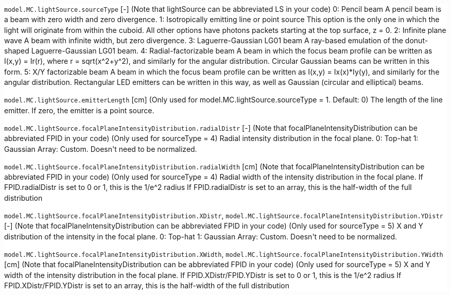 `model.MC.lightSource.sourceType`
[-]
(Note that lightSource can be abbreviated LS in your code)
0: Pencil beam
A pencil beam is a beam with zero width and zero divergence.
1: Isotropically emitting line or point source
This option is the only one in which the light will originate from within the cuboid. All other options have photons packets starting at the top surface, z = 0.
2: Infinite plane wave
A beam with infinite width, but zero divergence.
3: Laguerre-Gaussian LG01 beam
A ray-based emulation of the donut-shaped Laguerre-Gaussian LG01 beam.
4: Radial-factorizable beam
A beam in which the focus beam profile can be written as I(x,y) = Ir\(r\), where r = sqrt(x\^2+y\^2), and similarly for the angular distribution. Circular Gaussian beams can be written in this form.
5: X/Y factorizable beam
A beam in which the focus beam profile can be written as I(x,y) = Ix(x)*Iy(y), and similarly for the angular distribution. Rectangular LED emitters can be written in this way, as well as Gaussian (circular and elliptical) beams.

`model.MC.lightSource.emitterLength`
[cm]
(Only used for model.MC.lightSource.sourceType = 1. Default: 0)
The length of the line emitter. If zero, the emitter is a point source.

`model.MC.lightSource.focalPlaneIntensityDistribution.radialDistr`
[-]
(Note that focalPlaneIntensityDistribution can be abbreviated FPID in your code)
(Only used for sourceType = 4)
Radial intensity distribution in the focal plane.
0: Top-hat
1: Gaussian
Array: Custom. Doesn't need to be normalized.

`model.MC.lightSource.focalPlaneIntensityDistribution.radialWidth`
[cm]
(Note that focalPlaneIntensityDistribution can be abbreviated FPID in your code)
(Only used for sourceType = 4)
Radial width of the intensity distribution in the focal plane.
If FPID.radialDistr is set to 0 or 1, this is the 1/e^2 radius
If FPID.radialDistr is set to an array, this is the half-width of the full distribution

`model.MC.lightSource.focalPlaneIntensityDistribution.XDistr`, `model.MC.lightSource.focalPlaneIntensityDistribution.YDistr`
[-]
(Note that focalPlaneIntensityDistribution can be abbreviated FPID in your code)
(Only used for sourceType = 5)
X and Y distribution of the intensity in the focal plane.
0: Top-hat
1: Gaussian
Array: Custom. Doesn't need to be normalized.

`model.MC.lightSource.focalPlaneIntensityDistribution.XWidth`, `model.MC.lightSource.focalPlaneIntensityDistribution.YWidth`
[cm]
(Note that focalPlaneIntensityDistribution can be abbreviated FPID in your code)
(Only used for sourceType = 5)
X and Y width of the intensity distribution in the focal plane.
If FPID.XDistr/FPID.YDistr is set to 0 or 1, this is the 1/e^2 radius
If FPID.XDistr/FPID.YDistr is set to an array, this is the half-width of the full distribution
